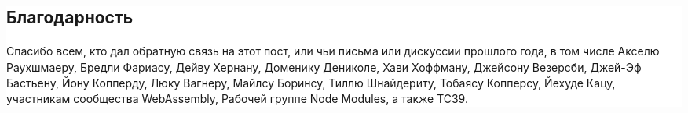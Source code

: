 ## Благодарность

Спасибо всем, кто дал обратную связь на этот пост, или чьи письма или дискуссии прошлого года, в том числе Акселю Раухшмаеру, Бредли Фариасу, Дейву Хернану, Доменику Дениколе, Хави Хоффману, Джейсону Везерсби, Джей-Эф Бастьену, Йону Копперду, Люку Вагнеру, Майлсу Боринсу, Тиллю Шнайдериту, Тобаясу Копперсу, Йехуде Кацу, участникам сообщества WebAssembly, Рабочей группе Node Modules, а также TC39.
